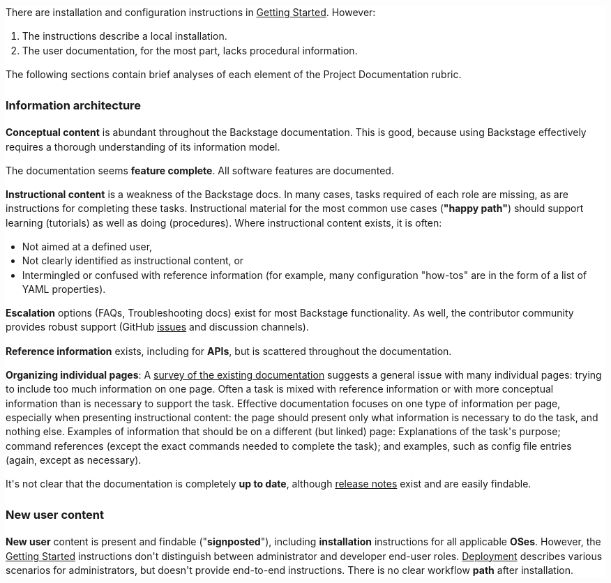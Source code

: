 There are installation and configuration instructions in [Getting
Started][backstage-doc-getting-started]. However:

1. The instructions describe a local installation.
2. The user documentation, for the most part, lacks procedural information.

The following sections contain brief analyses of each element of the Project
Documentation rubric.

### Information architecture

**Conceptual content** is abundant throughout the Backstage documentation. This
is good, because using Backstage effectively requires a thorough understanding
of its information model.

The documentation seems **feature complete**. All software features are
documented.

**Instructional content** is a weakness of the Backstage docs. In many cases,
tasks required of each role are missing, as are instructions for completing
these tasks. Instructional material for the most common use cases (**"happy
path"**) should support learning (tutorials) as well as doing (procedures).
Where instructional content exists, it is often:

- Not aimed at a defined user,
- Not clearly identified as instructional content, or
- Intermingled or confused with reference information (for example, many
  configuration "how-tos" are in the form of a list of YAML properties).

**Escalation** options (FAQs, Troubleshooting docs) exist for most Backstage
functionality. As well, the contributor community provides robust support
(GitHub [issues][backstage-issues] and discussion channels).

**Reference information** exists, including for **APIs**, but is scattered
throughout the documentation.

**Organizing individual pages**: A [survey of the existing
documentation][doc-survey] suggests a general issue with many individual pages:
trying to include too much information on one page. Often a task is mixed with
reference information or with more conceptual information than is necessary to
support the task. Effective documentation focuses on one type of information per
page, especially when presenting instructional content: the page should present
only what information is necessary to do the task, and nothing else. Examples of
information that should be on a different (but linked) page: Explanations of the
task's purpose; command references (except the exact commands needed to complete
the task); and examples, such as config file entries (again, except as
necessary).

It's not clear that the documentation is completely **up to date**, although
[release notes][backstage-doc-rn] exist and are easily findable.

### New user content

**New user** content is present and findable ("**signposted**"), including
**installation** instructions for all applicable **OSes**. However, the [Getting
Started][backstage-doc-getting-started] instructions don't distinguish between
administrator and developer end-user roles.
[Deployment][backstage-doc-deployment] describes various scenarios for
administrators, but doesn't provide end-to-end instructions. There is no clear
workflow **path** after installation.


[backstage-backstage]: https://github.com/backstage/backstage
[backstage-community]: https://backstage.io/community
[backstage-contrib]: https://github.com/backstage/backstage/CONTRIBUTING.md
[backstage-discussion]: https://github.com/backstage/backstage/discussions
[backstage-doc-deployment]: https://backstage.io/docs/deployment/
[backstage-doc-getting-started]: https://backstage.io/docs/getting-started/
[backstage-doc-rn]: https://backstage.io/docs/releases/v1.17.0
[backstage-github-community]: https://github.com/backstage/community
[backstage-github-project]: https://github.com/backstage
[backstage-insights-summary]: ./backstage-insights-summary.md
[backstage-issues]: https://github.com/backstage/backstage/issues
[backstage-io-overview]: https://backstage.io/docs/overview/what-is-backstage
[backstage-io]: https://backstage.io
[clotributor]: https://clotributor.dev/
[cncf-doc-criteria]: ../criteria.md
[cncf-servicedesk]: https://servicedesk.cncf.io
[cncf-website-guidelines]: ../../docs/website-guidelines-checklist.md
[dwelsch-esi-github]: https://github.com/dwelsch-esi/
[implementation-doc]: ./backstage-implementation.md
[inclusive-naming]: https://inclusivenaming.org
[rfc-keywords]: https://www.rfc-editor.org/rfc/rfc2119
[wcag-understanding]: https://www.w3.org/WAI/WCAG21/Understanding/
[contrib-doc-rec]: #recommendations-contributor-documentation
[contributor-doc]: #contributor-documentation
[doc-survey]: ./Backstage%20doc%20survey.csv
[implementation]: #implementation
[info-arch-recommend]: #recommendations
[proj-doc-comments]: #comments-project-documentation
[proj-doc-rec]: #recommendations-project-documentation
[proj-doc]: #project-documentation
[user-roles]: #user-roles
[website-rec]: #recommendations-website
[website]: #website